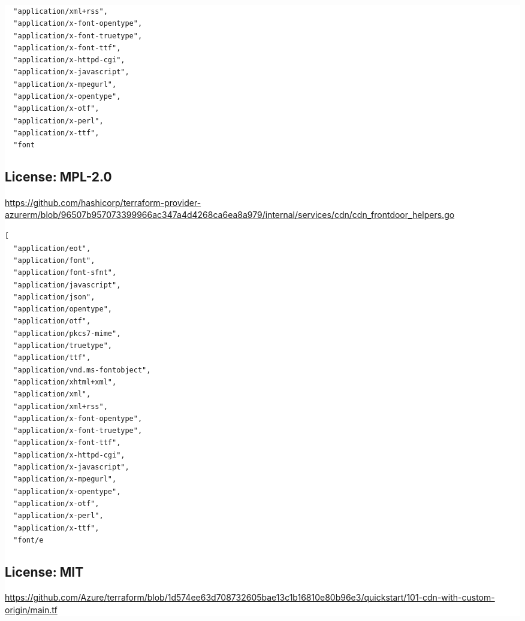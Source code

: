 ```
  "application/xml+rss",
  "application/x-font-opentype",
  "application/x-font-truetype",
  "application/x-font-ttf",
  "application/x-httpd-cgi",
  "application/x-javascript",
  "application/x-mpegurl",
  "application/x-opentype",
  "application/x-otf",
  "application/x-perl",
  "application/x-ttf",
  "font
```


## License: MPL-2.0
https://github.com/hashicorp/terraform-provider-azurerm/blob/96507b957073399966ac347a4d4268ca6ea8a979/internal/services/cdn/cdn_frontdoor_helpers.go

```
[
  "application/eot",
  "application/font",
  "application/font-sfnt",
  "application/javascript",
  "application/json",
  "application/opentype",
  "application/otf",
  "application/pkcs7-mime",
  "application/truetype",
  "application/ttf",
  "application/vnd.ms-fontobject",
  "application/xhtml+xml",
  "application/xml",
  "application/xml+rss",
  "application/x-font-opentype",
  "application/x-font-truetype",
  "application/x-font-ttf",
  "application/x-httpd-cgi",
  "application/x-javascript",
  "application/x-mpegurl",
  "application/x-opentype",
  "application/x-otf",
  "application/x-perl",
  "application/x-ttf",
  "font/e
```


## License: MIT
https://github.com/Azure/terraform/blob/1d574ee63d708732605bae13c1b16810e80b96e3/quickstart/101-cdn-with-custom-origin/main.tf
